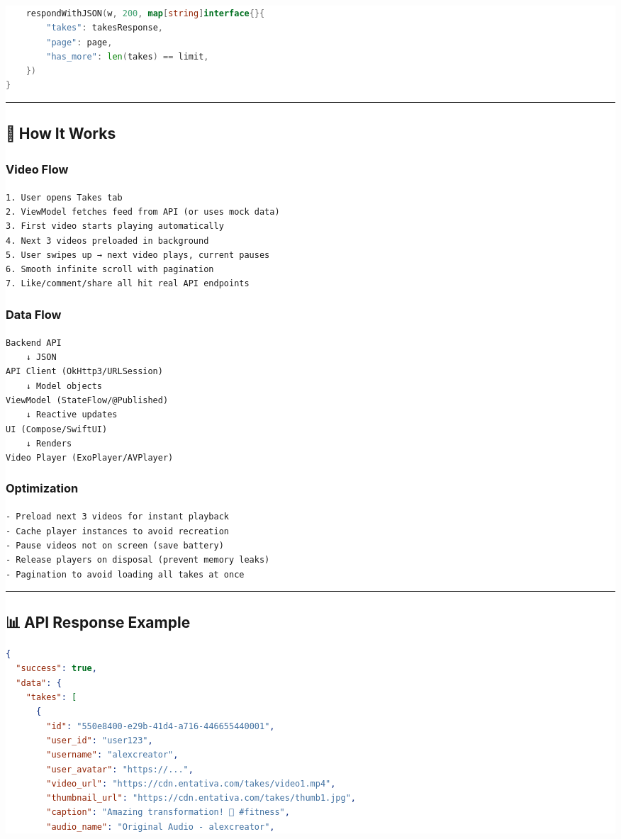 ```go
    respondWithJSON(w, 200, map[string]interface{}{
        "takes": takesResponse,
        "page": page,
        "has_more": len(takes) == limit,
    })
}
```

---

## 🚀 How It Works

### Video Flow
```
1. User opens Takes tab
2. ViewModel fetches feed from API (or uses mock data)
3. First video starts playing automatically
4. Next 3 videos preloaded in background
5. User swipes up → next video plays, current pauses
6. Smooth infinite scroll with pagination
7. Like/comment/share all hit real API endpoints
```

### Data Flow
```
Backend API
    ↓ JSON
API Client (OkHttp3/URLSession)
    ↓ Model objects
ViewModel (StateFlow/@Published)
    ↓ Reactive updates
UI (Compose/SwiftUI)
    ↓ Renders
Video Player (ExoPlayer/AVPlayer)
```

### Optimization
```
- Preload next 3 videos for instant playback
- Cache player instances to avoid recreation
- Pause videos not on screen (save battery)
- Release players on disposal (prevent memory leaks)
- Pagination to avoid loading all takes at once
```

---

## 📊 API Response Example

```json
{
  "success": true,
  "data": {
    "takes": [
      {
        "id": "550e8400-e29b-41d4-a716-446655440001",
        "user_id": "user123",
        "username": "alexcreator",
        "user_avatar": "https://...",
        "video_url": "https://cdn.entativa.com/takes/video1.mp4",
        "thumbnail_url": "https://cdn.entativa.com/takes/thumb1.jpg",
        "caption": "Amazing transformation! 💪 #fitness",
        "audio_name": "Original Audio - alexcreator",
```